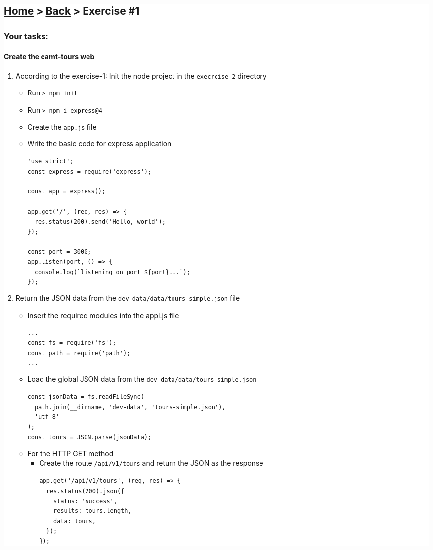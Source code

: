 ## [Home](../../../README.md) > [Back](../lesson.md) > Exercise #1

### Your tasks:

#### Create the camt-tours web

1. According to the exercise-1: Init the node project in the `execrcise-2` directory

    - Run `> npm init`
    - Run `> npm i express@4`
    - Create the `app.js` file
    - Write the basic code for express application

      ```
      'use strict';
      const express = require('express');
 
      const app = express();
 
      app.get('/', (req, res) => {
        res.status(200).send('Hello, world');
      });
 
      const port = 3000;
      app.listen(port, () => {
        console.log(`listening on port ${port}...`);
      });
      ```

2. Return the JSON data from the `dev-data/data/tours-simple.json` file
    - Insert the required modules into the [appl.js](app.js) file
      ```
      ...
      const fs = require('fs');
      const path = require('path');
      ...
      ```
    - Load the global JSON data from the `dev-data/data/tours-simple.json`
      ```
      const jsonData = fs.readFileSync(
        path.join(__dirname, 'dev-data', 'tours-simple.json'),
        'utf-8'
      );
      const tours = JSON.parse(jsonData);
      ```
    - For the HTTP GET method
        - Create the route `/api/v1/tours` and return the JSON as the response
          ```
          app.get('/api/v1/tours', (req, res) => {
            res.status(200).json({
              status: 'success',
              results: tours.length,
              data: tours,
            });
          });
          ```